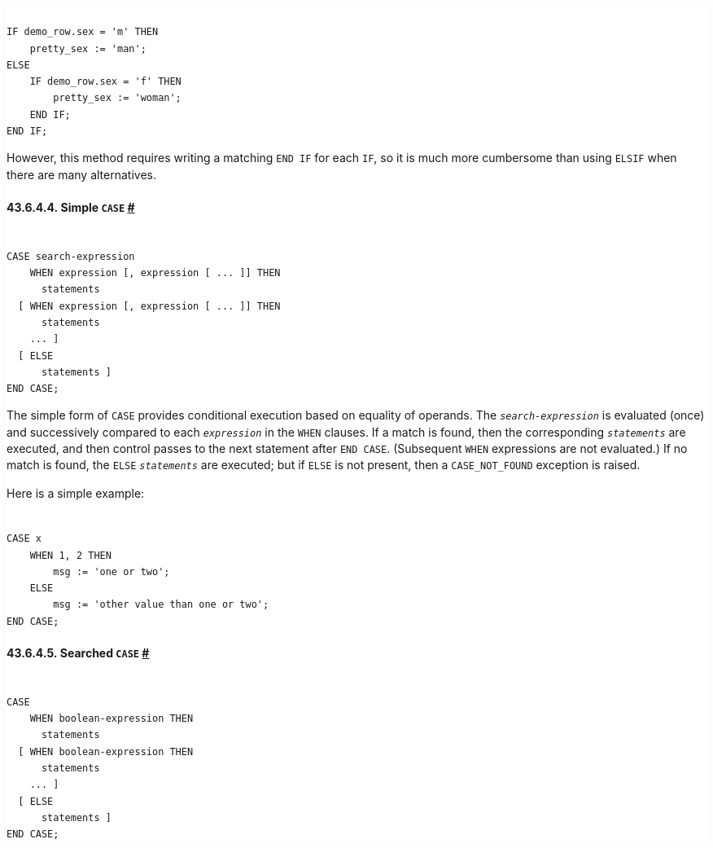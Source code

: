 ```

IF demo_row.sex = 'm' THEN
    pretty_sex := 'man';
ELSE
    IF demo_row.sex = 'f' THEN
        pretty_sex := 'woman';
    END IF;
END IF;
```

However, this method requires writing a matching `END IF` for each `IF`, so it is much more cumbersome than using `ELSIF` when there are many alternatives.

#### 43.6.4.4. Simple `CASE` [#](#PLPGSQL-CONDITIONALS-SIMPLE-CASE)

```

CASE search-expression
    WHEN expression [, expression [ ... ]] THEN
      statements
  [ WHEN expression [, expression [ ... ]] THEN
      statements
    ... ]
  [ ELSE
      statements ]
END CASE;
```

The simple form of `CASE` provides conditional execution based on equality of operands. The *`search-expression`* is evaluated (once) and successively compared to each *`expression`* in the `WHEN` clauses. If a match is found, then the corresponding *`statements`* are executed, and then control passes to the next statement after `END CASE`. (Subsequent `WHEN` expressions are not evaluated.) If no match is found, the `ELSE` *`statements`* are executed; but if `ELSE` is not present, then a `CASE_NOT_FOUND` exception is raised.

Here is a simple example:

```

CASE x
    WHEN 1, 2 THEN
        msg := 'one or two';
    ELSE
        msg := 'other value than one or two';
END CASE;
```

#### 43.6.4.5. Searched `CASE` [#](#PLPGSQL-CONDITIONALS-SEARCHED-CASE)

```

CASE
    WHEN boolean-expression THEN
      statements
  [ WHEN boolean-expression THEN
      statements
    ... ]
  [ ELSE
      statements ]
END CASE;
```
